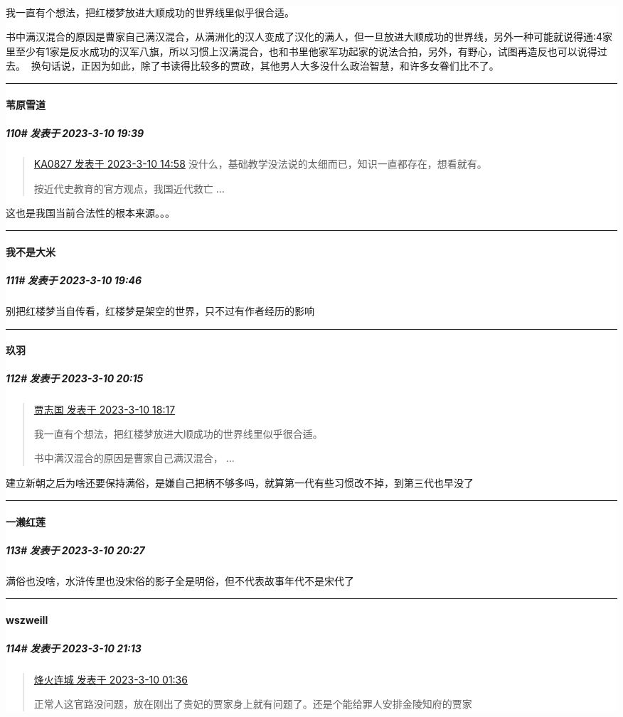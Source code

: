 我一直有个想法，把红楼梦放进大顺成功的世界线里似乎很合适。 

 书中满汉混合的原因是曹家自己满汉混合，从满洲化的汉人变成了汉化的满人，但一旦放进大顺成功的世界线，另外一种可能就说得通:4家里至少有1家是反水成功的汉军八旗，所以习惯上汉满混合，也和书里他家军功起家的说法合拍，另外，有野心，试图再造反也可以说得过去。  换句话说，正因为如此，除了书读得比较多的贾政，其他男人大多没什么政治智慧，和许多女眷们比不了。


*****

####  苇原雪道  
##### 110#       发表于 2023-3-10 19:39

<blockquote><a href="httphttps://bbs.saraba1st.com/2b/forum.php?mod=redirect&amp;goto=findpost&amp;pid=60035457&amp;ptid=2123377" target="_blank">KA0827 发表于 2023-3-10 14:58</a>
没什么，基础教学没法说的太细而已，知识一直都存在，想看就有。

按近代史教育的官方观点，我国近代救亡 ...</blockquote>
这也是我国当前合法性的根本来源。。。


*****

####  我不是大米  
##### 111#       发表于 2023-3-10 19:46

别把红楼梦当自传看，红楼梦是架空的世界，只不过有作者经历的影响


*****

####  玖羽  
##### 112#       发表于 2023-3-10 20:15

<blockquote><a href="httphttps://bbs.saraba1st.com/2b/forum.php?mod=redirect&amp;goto=findpost&amp;pid=60038252&amp;ptid=2123377" target="_blank">贾志国 发表于 2023-3-10 18:17</a>

我一直有个想法，把红楼梦放进大顺成功的世界线里似乎很合适。 

 书中满汉混合的原因是曹家自己满汉混合， ...</blockquote>
建立新朝之后为啥还要保持满俗，是嫌自己把柄不够多吗，就算第一代有些习惯改不掉，到第三代也早没了


*****

####  一濑红莲  
##### 113#       发表于 2023-3-10 20:27

满俗也没啥，水浒传里也没宋俗的影子全是明俗，但不代表故事年代不是宋代了


*****

####  wszweill  
##### 114#       发表于 2023-3-10 21:13

<blockquote><a href="httphttps://bbs.saraba1st.com/2b/forum.php?mod=redirect&amp;goto=findpost&amp;pid=60035184&amp;ptid=2123377" target="_blank">烽火连城 发表于 2023-3-10 01:36</a>

正常人这官路没问题，放在刚出了贵妃的贾家身上就有问题了。还是个能给罪人安排金陵知府的贾家
